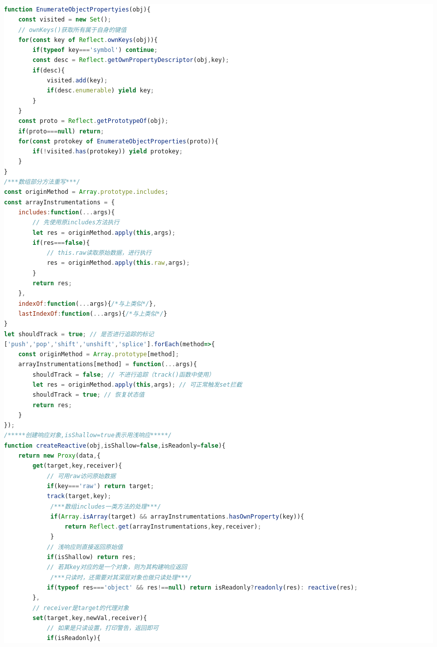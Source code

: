 ```js
function EnumerateObjectPropertyies(obj){
    const visited = new Set();
    // ownKeys()获取所有属于自身的键值
    for(const key of Reflect.ownKeys(obj)){
        if(typeof key==='symbol') continue;
        const desc = Reflect.getOwnPropertyDescriptor(obj,key);
        if(desc){
            visited.add(key);
            if(desc.enumerable) yield key;
        }
    }
    const proto = Reflect.getPrototypeOf(obj);
    if(proto===null) return;
    for(const protokey of EnumerateObjectProperties(proto)){
        if(!visited.has(protokey)) yield protokey;
    }
}
/***数组部分方法重写***/
const originMethod = Array.prototype.includes;
const arrayInstrumentations = {
    includes:function(...args){
        // 先使用原includes方法执行
        let res = originMethod.apply(this,args);
        if(res===false){
            // this.raw读取原始数据，进行执行
            res = originMethod.apply(this.raw,args);
        }
        return res;
    },
    indexOf:function(...args){/*与上类似*/},
    lastIndexOf:function(...args){/*与上类似*/}
}
let shouldTrack = true; // 是否进行追踪的标记
['push','pop','shift','unshift','splice'].forEach(method=>{
    const originMethod = Array.prototype[method];
    arrayInstrumentations[method] = function(...args){
        shouldTrack = false; // 不进行追踪（track()函数中使用）
        let res = originMethod.apply(this,args); // 可正常触发set拦截
        shouldTrack = true; // 恢复状态值
        return res;
    }
});
/*****创建响应对象,isShallow=true表示用浅响应*****/
function createReactive(obj,isShallow=false,isReadonly=false){
	return new Proxy(data,{
		get(target,key,receiver){
        	// 可用raw访问原始数据
        	if(key==='raw') return target;
			track(target,key);
             /***数组includes一类方法的处理***/
             if(Array.isArray(target) && arrayInstrumentations.hasOwnProperty(key)){
                 return Reflect.get(arrayInstrumentations,key,receiver);
             }
			// 浅响应则直接返回原始值
			if(isShallow) return res;
			// 若其key对应的是一个对象，则为其构建响应返回
             /***只读时，还需要对其深层对象也做只读处理***/
			if(typeof res==='object' && res!==null) return isReadonly?readonly(res): reactive(res);
    	},
    	// receiver是target的代理对象
    	set(target,key,newVal,receiver){
            // 如果是只读设置，打印警告，返回即可
            if(isReadonly){
```